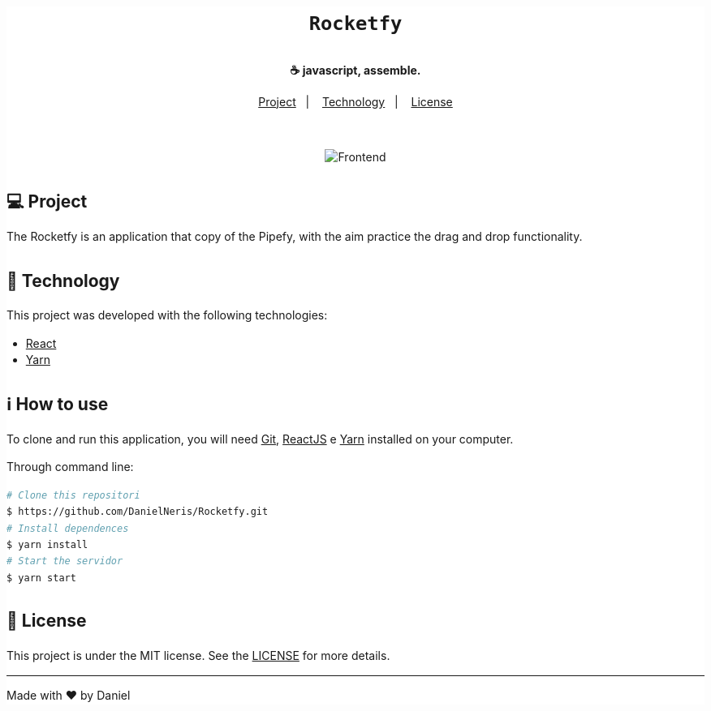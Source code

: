 <h1 align="center">

    Rocketfy
</h1>

<h4 align="center">
  ☕ javascript, assemble.
</h4>

<p align="center">
  <a href="#-project">Project</a>&nbsp;&nbsp;&nbsp;|&nbsp;&nbsp;&nbsp;
  <a href="#rocket-technology">Technology</a>&nbsp;&nbsp;&nbsp;|&nbsp;&nbsp;&nbsp;
  <a href="#memo-license">License</a>
</p>

<br>

<p align="center">
  <img 
       alt="Frontend" 
       src="https://github.com/DanielNeris/portifolio/blob/master/src/assets/projects/rocketfy.jpg" 
       width="100%"
  />
</p>

## 💻 Project

The Rocketfy is an application that copy of the Pipefy, with the aim practice the drag and drop functionality.

## :rocket: Technology

This project was developed with the following technologies:

- [React](https://reactjs.org)
- [Yarn](https://yarnpkg.com/)

## :information_source: How to use

To clone and run this application, you will need [Git](https://git-scm.com), [ReactJS](https://github.com/facebook/create-react-app) e [Yarn][yarn] installed on your computer.

Through command line:

```bash
# Clone this repositori
$ https://github.com/DanielNeris/Rocketfy.git
# Install dependences
$ yarn install
# Start the servidor
$ yarn start
```

[reactjs]: https://github.com/facebook/create-react-app
[yarn]: https://yarnpkg.com/
[vc]: https://code.visualstudio.com/

## :memo: License

This project is under the MIT license. See the [LICENSE](LICENSE.md) for more details.

---

Made with ♥ by Daniel

